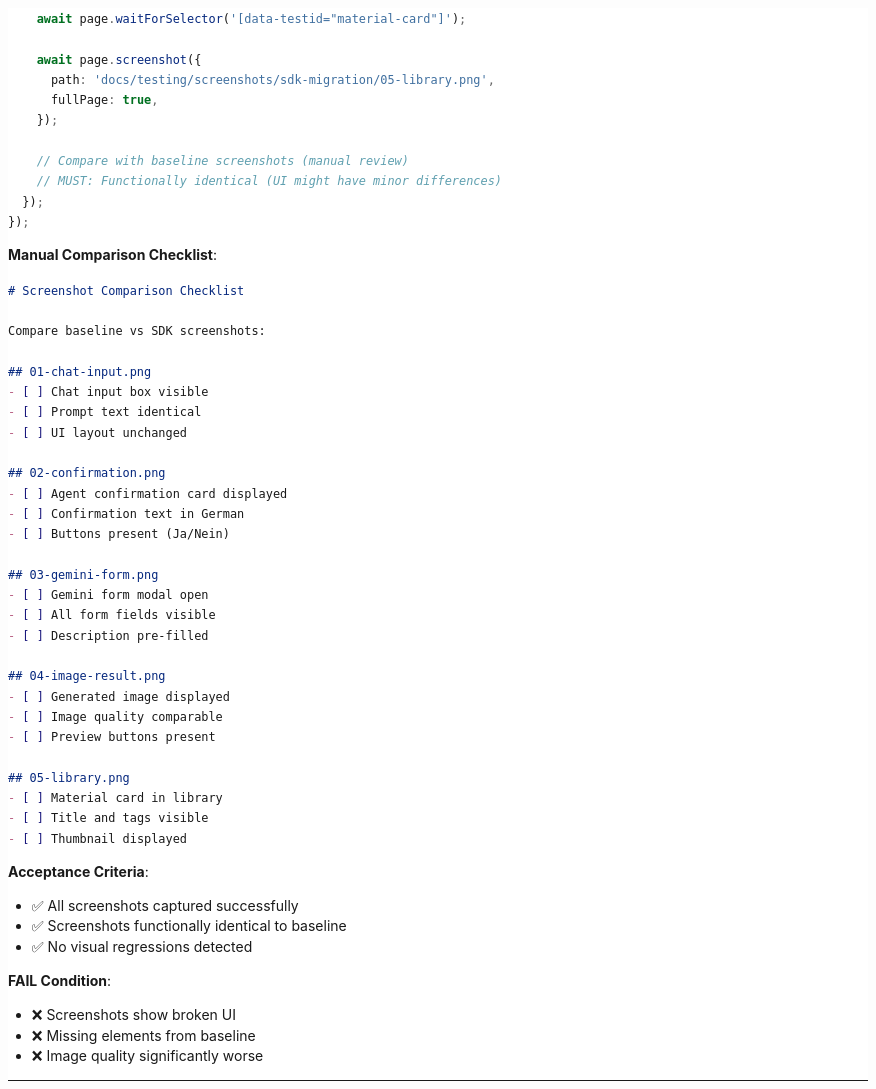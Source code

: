 ```typescript
    await page.waitForSelector('[data-testid="material-card"]');

    await page.screenshot({
      path: 'docs/testing/screenshots/sdk-migration/05-library.png',
      fullPage: true,
    });

    // Compare with baseline screenshots (manual review)
    // MUST: Functionally identical (UI might have minor differences)
  });
});
```

**Manual Comparison Checklist**:
```markdown
# Screenshot Comparison Checklist

Compare baseline vs SDK screenshots:

## 01-chat-input.png
- [ ] Chat input box visible
- [ ] Prompt text identical
- [ ] UI layout unchanged

## 02-confirmation.png
- [ ] Agent confirmation card displayed
- [ ] Confirmation text in German
- [ ] Buttons present (Ja/Nein)

## 03-gemini-form.png
- [ ] Gemini form modal open
- [ ] All form fields visible
- [ ] Description pre-filled

## 04-image-result.png
- [ ] Generated image displayed
- [ ] Image quality comparable
- [ ] Preview buttons present

## 05-library.png
- [ ] Material card in library
- [ ] Title and tags visible
- [ ] Thumbnail displayed
```

**Acceptance Criteria**:
- ✅ All screenshots captured successfully
- ✅ Screenshots functionally identical to baseline
- ✅ No visual regressions detected

**FAIL Condition**:
- ❌ Screenshots show broken UI
- ❌ Missing elements from baseline
- ❌ Image quality significantly worse

---